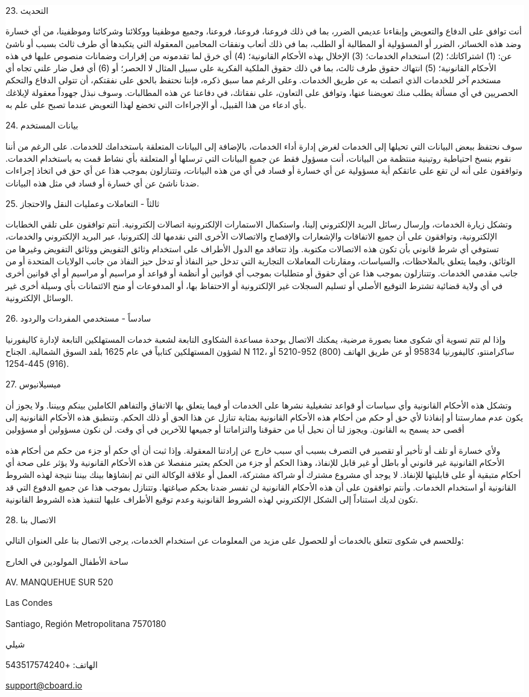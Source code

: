 23\. التحديث

أنت توافق على الدفاع والتعويض وإبقاءنا عديمي الضرر، بما في ذلك فروعنا، فروعنا، فروعنا، وجميع موظفينا ووكلائنا وشركائنا وموظفينا، من أي خسارة وضد هذه الخسائر، الضرر أو المسؤولية أو المطالبة أو الطلب، بما في ذلك أتعاب ونفقات المحامين المعقولة التي يتكبدها أي طرف ثالث بسبب أو ناشئ عن: (1) اشتراكاتك؛ (2) استخدام الخدمات؛ (3) الإخلال بهذه الأحكام القانونية؛ (4) أي خرق لما تقدمونه من إقرارات وضمانات منصوص عليها في هذه الأحكام القانونية؛ (5) انتهاك حقوق طرف ثالث، بما في ذلك حقوق الملكية الفكرية على سبيل المثال لا الحصر؛ أو (6) أي فعل ضار علني تجاه أي مستخدم آخر للخدمات الذي اتصلت به عن طريق الخدمات. وعلى الرغم مما سبق ذكره، فإننا نحتفظ بالحق على نفقتكم، أن تتولى الدفاع والتحكم الحصريين في أي مسألة يطلب منك تعويضنا عنها، وتوافق على التعاون، على نفقاتك، في دفاعنا عن هذه المطالبات. وسوف نبذل جهوداً معقولة لإبلاغك بأي ادعاء من هذا القبيل، أو الإجراءات التي تخضع لهذا التعويض عندما تصبح على علم به.

24\. بيانات المستخدم

سوف نحتفظ ببعض البيانات التي تحيلها إلى الخدمات لغرض إدارة أداء الخدمات، بالإضافة إلى البيانات المتعلقة باستخدامك للخدمات. على الرغم من أننا نقوم بنسخ احتياطية روتينية منتظمة من البيانات، أنت مسؤول فقط عن جميع البيانات التي ترسلها أو المتعلقة بأي نشاط قمت به باستخدام الخدمات. وتوافقون على أنه لن تقع على عاتقكم أية مسؤولية عن أي خسارة أو فساد في أي من هذه البيانات، وتتنازلون بموجب هذا عن أي حق في اتخاذ إجراءات ضدنا ناشئ عن أي خسارة أو فساد في مثل هذه البيانات.

25\. ثالثاً - التعاملات وعمليات النقل والاحتجاز

وتشكل زيارة الخدمات، وإرسال رسائل البريد الإلكتروني إلينا، واستكمال الاستمارات الإلكترونية اتصالات إلكترونية. أنتم توافقون على تلقي الخطابات الإلكترونية، وتوافقون على أن جميع الاتفاقات والإشعارات والإفصاح والاتصالات الأخرى التي نقدمها لك إلكترونيا، عبر البريد الإلكتروني والخدمات، تستوفي أي شرط قانوني بأن تكون هذه الاتصالات مكتوبة. وإذ تتعاقد مع الدول الأطراف على استخدام وثائق التفويض ووثائق التفويض وغيرها من الوثائق، وفيما يتعلق بالملاحظات، والسياسات، ومقارنات المعاملات التجارية التي تدخل حيز النفاذ أو تدخل حيز النفاذ من جانب الولايات المتحدة أو من جانب مقدمي الخدمات. وتتنازلون بموجب هذا عن أي حقوق أو متطلبات بموجب أي قوانين أو أنظمة أو قواعد أو مراسيم أو مراسيم أو أي قوانين أخرى في أي ولاية قضائية تشترط التوقيع الأصلي أو تسليم السجلات غير الإلكترونية أو الاحتفاظ بها، أو المدفوعات أو منح الائتمانات بأي وسيلة أخرى غير الوسائل الإلكترونية.

26\. سادساً - مستخدمي المفردات والردود

وإذا لم تتم تسوية أي شكوى معنا بصورة مرضية، يمكنك الاتصال بوحدة مساعدة الشكاوى التابعة لشعبة خدمات المستهلكين التابعة لإدارة كاليفورنيا لشؤون المستهلكين كتابياً في عام 1625 بلفد السوق الشمالية. الجناح N 112، ساكرامنتو، كاليفورنيا 95834 أو عن طريق الهاتف (800) 952-5210 أو (916) 445-1254.

27\. ميسيلانيوس

وتشكل هذه الأحكام القانونية وأي سياسات أو قواعد تشغيلية نشرها على الخدمات أو فيما يتعلق بها الاتفاق والتفاهم الكاملين بينكم وبيننا. ولا يجوز أن يكون عدم ممارستنا أو إنفاذنا لأي حق أو حكم من أحكام هذه الأحكام القانونية بمثابة تنازل عن هذا الحق أو ذلك الحكم. وتنطبق هذه الأحكام القانونية إلى أقصى حد يسمح به القانون. ويجوز لنا أن نحيل أيا من حقوقنا والتزاماتنا أو جميعها للآخرين في أي وقت. لن نكون مسؤولين أو مسؤولين

ولأي خسارة أو تلف أو تأخير أو تقصير في التصرف بسبب أي سبب خارج عن إرادتنا المعقولة. وإذا ثبت أن أي حكم أو جزء من حكم من أحكام هذه الأحكام القانونية غير قانوني أو باطل أو غير قابل للإنفاذ، وهذا الحكم أو جزء من الحكم يعتبر منفصلا عن هذه الأحكام القانونية ولا يؤثر على صحة أي أحكام متبقية أو على قابليتها للإنفاذ. لا يوجد أي مشروع مشترك أو شراكة مشتركة، العمل أو علاقة الوكالة التي تم إنشاؤها بينك بيننا نتيجة لهذه الشروط القانونية أو استخدام الخدمات. وأنتم توافقون على أن هذه الأحكام القانونية لن تفسر ضدنا بحكم صياغتها. وتتنازل بموجب هذا عن جميع الدفوع التي قد تكون لديك استناداً إلى الشكل الإلكتروني لهذه الشروط القانونية وعدم توقيع الأطراف عليها لتنفيذ هذه الشروط القانونية.

28\. الاتصال بنا

وللحسم في شكوى تتعلق بالخدمات أو للحصول على مزيد من المعلومات عن استخدام الخدمات، يرجى الاتصال بنا على العنوان التالي:

ساحة الأطفال المولودين في الخارج

AV. MANQUEHUE SUR 520

Las Condes

Santiago, Región Metropolitana 7570180

شيلي

الهاتف: +543517574240

support@cboard.io